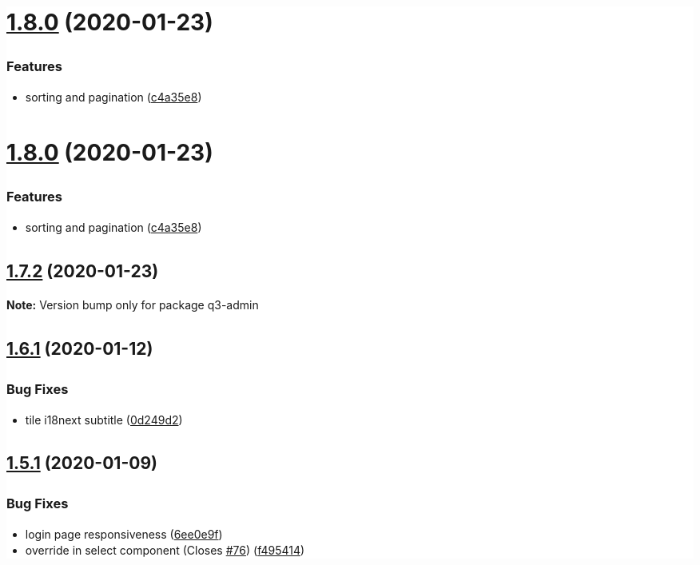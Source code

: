 

# [1.8.0](https://github.com/3merge/q/compare/v1.7.2...v1.8.0) (2020-01-23)


### Features

* sorting and pagination ([c4a35e8](https://github.com/3merge/q/commit/c4a35e8225f474449df6846d0561f5c34f87ceae))






# [1.8.0](https://github.com/3merge/q/compare/v1.7.2...v1.8.0) (2020-01-23)


### Features

* sorting and pagination ([c4a35e8](https://github.com/3merge/q/commit/c4a35e8225f474449df6846d0561f5c34f87ceae))





## [1.7.2](https://github.com/3merge/q/compare/v1.7.1...v1.7.2) (2020-01-23)

**Note:** Version bump only for package q3-admin





## [1.6.1](https://github.com/3merge/q/compare/v1.6.0...v1.6.1) (2020-01-12)


### Bug Fixes

* tile i18next subtitle ([0d249d2](https://github.com/3merge/q/commit/0d249d204f053d5c5f0a52d500cbd62d0fec9606))





## [1.5.1](https://github.com/3merge/q/compare/v1.5.0...v1.5.1) (2020-01-09)


### Bug Fixes

* login page responsiveness ([6ee0e9f](https://github.com/3merge/q/commit/6ee0e9f4b95c83bd2b69449ae7693ef6c893549a))
* override in select component (Closes [#76](https://github.com/3merge/q/issues/76)) ([f495414](https://github.com/3merge/q/commit/f4954144b851f6fab9ccd022d9fdffc2b4539669))
